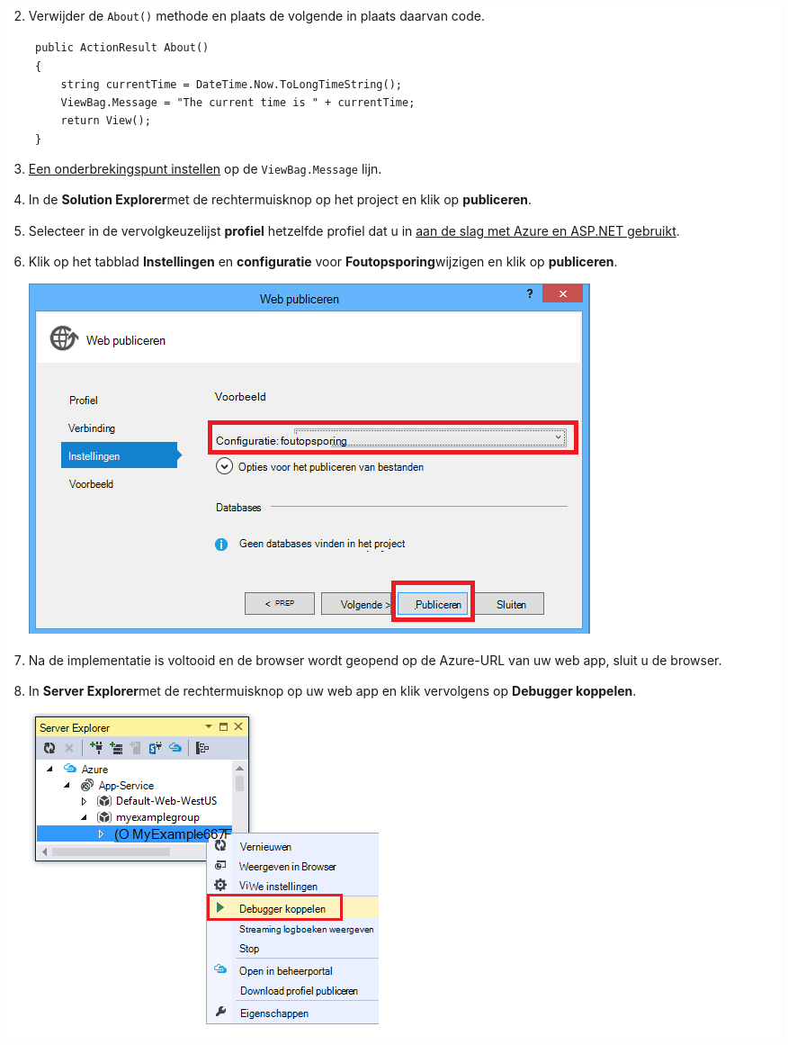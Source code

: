 2. Verwijder de `About()` methode en plaats de volgende in plaats daarvan code.

        public ActionResult About()
        {
            string currentTime = DateTime.Now.ToLongTimeString();
            ViewBag.Message = "The current time is " + currentTime;
            return View();
        }

2. [Een onderbrekingspunt instellen](http://www.visualstudio.com/get-started/debug-your-app-vs.aspx) op de `ViewBag.Message` lijn.

1. In de **Solution Explorer**met de rechtermuisknop op het project en klik op **publiceren**.

2. Selecteer in de vervolgkeuzelijst **profiel** hetzelfde profiel dat u in [aan de slag met Azure en ASP.NET gebruikt][GetStarted].

3. Klik op het tabblad **Instellingen** en **configuratie** voor **Foutopsporing**wijzigen en klik op **publiceren**.

    ![In de foutopsporingsmodus publiceren](./media/web-sites-dotnet-troubleshoot-visual-studio/tws-publishdebug.png)

4. Na de implementatie is voltooid en de browser wordt geopend op de Azure-URL van uw web app, sluit u de browser.

5. In **Server Explorer**met de rechtermuisknop op uw web app en klik vervolgens op **Debugger koppelen**. 

    ![Debugger koppelen](./media/web-sites-dotnet-troubleshoot-visual-studio/tws-attachdebugger.png)


[GetStarted]: web-sites-dotnet-get-started.md
[GetStartedWJ]: websites-dotnet-webjobs-sdk.md